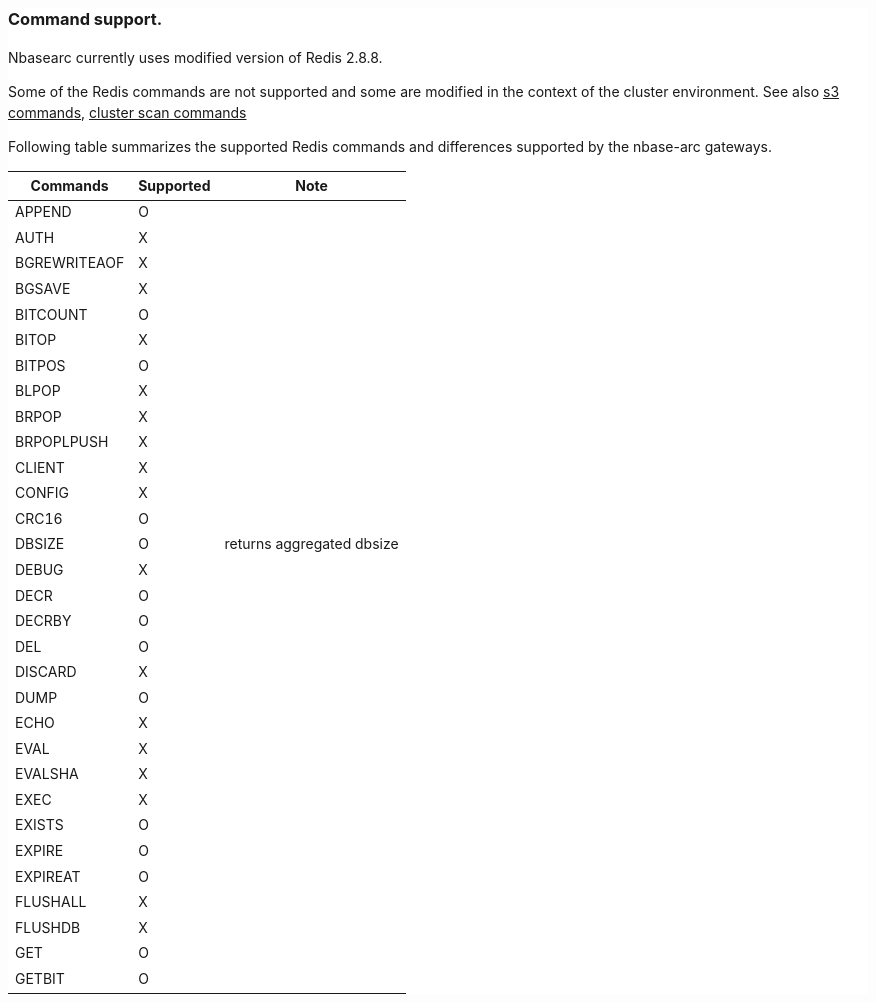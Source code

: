 ### Command support.
Nbasearc currently uses modified version of Redis 2.8.8.

Some of the Redis commands are not supported and some are modified in the context of the cluster environment. See also [s3 commands](/doc/s3-commands.md), [cluster scan commands](/doc/cluster-scan-commands.md)

Following table summarizes the supported Redis commands and differences supported by the nbase-arc gateways.

| Commands | Supported | Note |
| ------------ | ------------ | ----- |
|    APPEND           | O | |
|    AUTH             | X | |
|    BGREWRITEAOF     | X | |
|    BGSAVE           | X | |
|    BITCOUNT         | O | |
|    BITOP            | X | |
|    BITPOS           | O | |
|    BLPOP            | X | |
|    BRPOP            | X | |
|    BRPOPLPUSH       | X | |
|    CLIENT           | X | |
|    CONFIG           | X | |
|    CRC16            | O | |
|    DBSIZE           | O | returns aggregated dbsize |
|    DEBUG            | X | |
|    DECR             | O | |
|    DECRBY           | O | |
|    DEL              | O | |
|    DISCARD          | X | |
|    DUMP             | O | |
|    ECHO             | X | |
|    EVAL             | X | |
|    EVALSHA          | X | |
|    EXEC             | X | |
|    EXISTS           | O | |
|    EXPIRE           | O | |
|    EXPIREAT         | O | |
|    FLUSHALL         | X | |
|    FLUSHDB          | X | |
|    GET              | O | |
|    GETBIT           | O | |